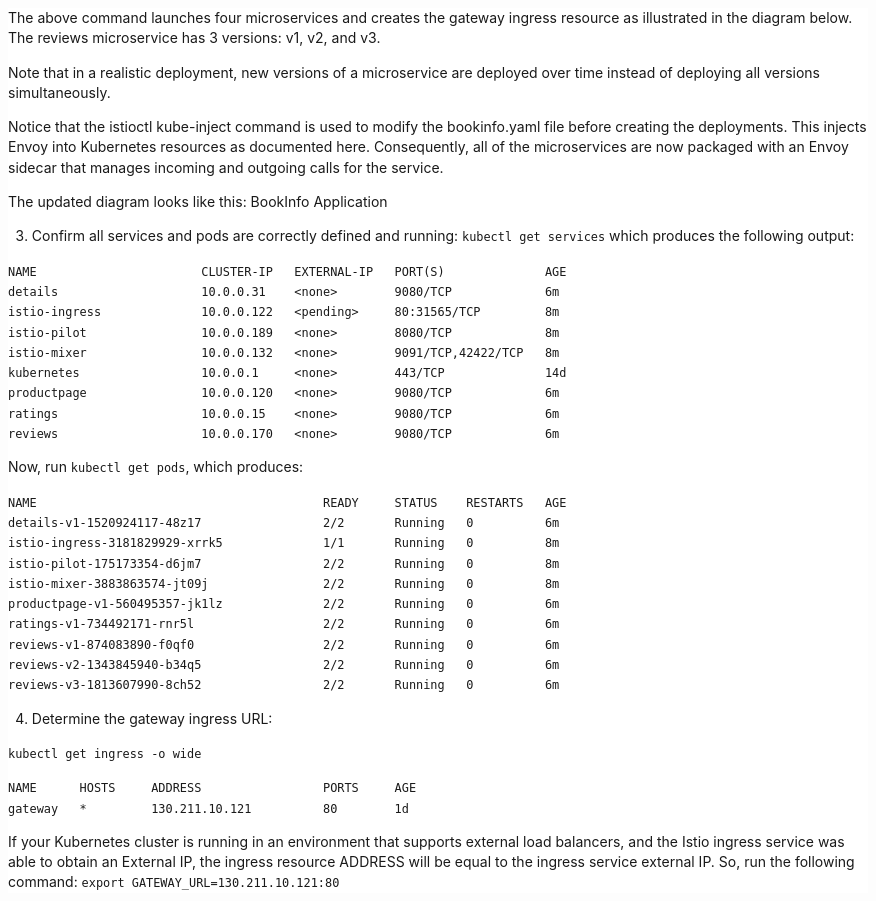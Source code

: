 The above command launches four microservices and creates the gateway ingress resource as illustrated in the diagram below. The reviews microservice has 3 versions: v1, v2, and v3.

Note that in a realistic deployment, new versions of a microservice are deployed over time instead of deploying all versions simultaneously.

Notice that the istioctl kube-inject command is used to modify the bookinfo.yaml file before creating the deployments. This injects Envoy into Kubernetes resources as documented here. Consequently, all of the microservices are now packaged with an Envoy sidecar that manages incoming and outgoing calls for the service.

The updated diagram looks like this:
BookInfo Application

3.	Confirm all services and pods are correctly defined and running:
`kubectl get services`
which produces the following output:

```
NAME                       CLUSTER-IP   EXTERNAL-IP   PORT(S)              AGE
details                    10.0.0.31    <none>        9080/TCP             6m
istio-ingress              10.0.0.122   <pending>     80:31565/TCP         8m
istio-pilot                10.0.0.189   <none>        8080/TCP             8m
istio-mixer                10.0.0.132   <none>        9091/TCP,42422/TCP   8m
kubernetes                 10.0.0.1     <none>        443/TCP              14d
productpage                10.0.0.120   <none>        9080/TCP             6m
ratings                    10.0.0.15    <none>        9080/TCP             6m
reviews                    10.0.0.170   <none>        9080/TCP             6m

```
Now, run  `kubectl get pods`, which produces:

```
NAME                                        READY     STATUS    RESTARTS   AGE
details-v1-1520924117-48z17                 2/2       Running   0          6m
istio-ingress-3181829929-xrrk5              1/1       Running   0          8m
istio-pilot-175173354-d6jm7                 2/2       Running   0          8m
istio-mixer-3883863574-jt09j                2/2       Running   0          8m
productpage-v1-560495357-jk1lz              2/2       Running   0          6m
ratings-v1-734492171-rnr5l                  2/2       Running   0          6m
reviews-v1-874083890-f0qf0                  2/2       Running   0          6m
reviews-v2-1343845940-b34q5                 2/2       Running   0          6m
reviews-v3-1813607990-8ch52                 2/2       Running   0          6m
```

4.	Determine the gateway ingress URL:

`kubectl get ingress -o wide`

```
NAME      HOSTS     ADDRESS                 PORTS     AGE
gateway   *         130.211.10.121          80        1d
```
If your Kubernetes cluster is running in an environment that supports external load balancers, and the Istio ingress service was able to obtain an External IP, the ingress resource ADDRESS will be equal to the ingress service external IP. So, run the following command:
`export GATEWAY_URL=130.211.10.121:80`
